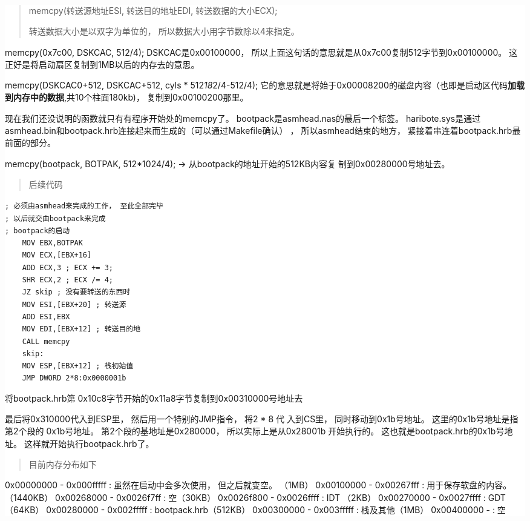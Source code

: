 > memcpy(转送源地址ESI, 转送目的地址EDI, 转送数据的大小ECX);
>
> 转送数据大小是以双字为单位的， 所以数据大小用字节数除以4来指定。  



memcpy(0x7c00, DSKCAC, 512/4);
DSKCAC是0x00100000， 所以上面这句话的意思就是从0x7c00复制512字节到0x00100000。 这正好是将启动扇区复制到1MB以后的内存去的意思。



memcpy(DSKCAC0+512, DSKCAC+512, cyls * 512*18*2/4-512/4);
它的意思就是将始于0x00008200的磁盘内容（也即是启动区代码**加载到内存中的数据**,共10个柱面180kb)， 复制到0x00100200那里。  



现在我们还没说明的函数就只有有程序开始处的memcpy了。 bootpack是asmhead.nas的最后一个标签。 haribote.sys是通过asmhead.bin和bootpack.hrb连接起来而生成的（可以通过Makefile确认） ， 所以asmhead结束的地方， 紧接着串连着bootpack.hrb最前面的部分。

memcpy(bootpack, BOTPAK, 512*1024/4); → 从bootpack的地址开始的512KB内容复
制到0x00280000号地址去。  

  

> 后续代码

```assembly
; 必须由asmhead来完成的工作， 至此全部完毕
; 以后就交由bootpack来完成
; bootpack的启动
    MOV EBX,BOTPAK
    MOV ECX,[EBX+16]
    ADD ECX,3 ; ECX += 3;
    SHR ECX,2 ; ECX /= 4;
    JZ skip ; 没有要转送的东西时
    MOV ESI,[EBX+20] ; 转送源
    ADD ESI,EBX
    MOV EDI,[EBX+12] ; 转送目的地
    CALL memcpy
    skip:
    MOV ESP,[EBX+12] ; 栈初始值
    JMP DWORD 2*8:0x0000001b
```



将bootpack.hrb第 0x10c8字节开始的0x11a8字节复制到0x00310000号地址去  

最后将0x310000代入到ESP里， 然后用一个特别的JMP指令， 将2 * 8 代
入到CS里， 同时移动到0x1b号地址。 这里的0x1b号地址是指第2个段的
0x1b号地址。 第2个段的基地址是0x280000， 所以实际上是从0x28001b
开始执行的。 这也就是bootpack.hrb的0x1b号地址。
这样就开始执行bootpack.hrb了。  





> 目前内存分布如下

0x00000000 - 0x000fffff : 虽然在启动中会多次使用， 但之后就变空。
（1MB）
0x00100000 - 0x00267fff : 用于保存软盘的内容。 （1440KB）
0x00268000 - 0x0026f7ff : 空（30KB）
0x0026f800 - 0x0026ffff : IDT （2KB）
0x00270000 - 0x0027ffff : GDT （64KB）
0x00280000 - 0x002fffff : bootpack.hrb（512KB）
0x00300000 - 0x003fffff : 栈及其他（1MB）
0x00400000 - : 空  
